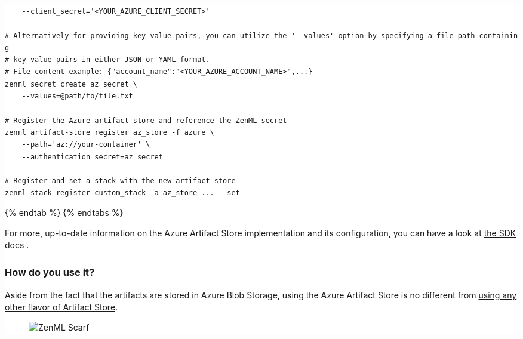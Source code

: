 ```shell
    --client_secret='<YOUR_AZURE_CLIENT_SECRET>'

# Alternatively for providing key-value pairs, you can utilize the '--values' option by specifying a file path containing 
# key-value pairs in either JSON or YAML format.
# File content example: {"account_name":"<YOUR_AZURE_ACCOUNT_NAME>",...}
zenml secret create az_secret \
    --values=@path/to/file.txt

# Register the Azure artifact store and reference the ZenML secret
zenml artifact-store register az_store -f azure \
    --path='az://your-container' \
    --authentication_secret=az_secret

# Register and set a stack with the new artifact store
zenml stack register custom_stack -a az_store ... --set
```
{% endtab %}
{% endtabs %}

For more, up-to-date information on the Azure Artifact Store implementation and its configuration, you can have a look at [the SDK docs](https://sdkdocs.zenml.io/latest/integration_code_docs/integrations-azure/#zenml.integrations.azure.artifact_stores) .

### How do you use it?

Aside from the fact that the artifacts are stored in Azure Blob Storage, using the Azure Artifact Store is no different from [using any other flavor of Artifact Store](./#how-to-use-it).

<figure><img src="https://static.scarf.sh/a.png?x-pxid=f0b4f458-0a54-4fcd-aa95-d5ee424815bc" alt="ZenML Scarf"><figcaption></figcaption></figure>
